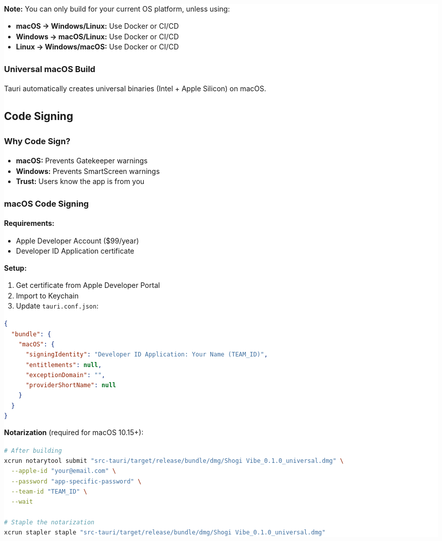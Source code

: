 **Note:** You can only build for your current OS platform, unless using:
- **macOS → Windows/Linux:** Use Docker or CI/CD
- **Windows → macOS/Linux:** Use Docker or CI/CD
- **Linux → Windows/macOS:** Use Docker or CI/CD

### Universal macOS Build

Tauri automatically creates universal binaries (Intel + Apple Silicon) on macOS.

## Code Signing

### Why Code Sign?

- **macOS:** Prevents Gatekeeper warnings
- **Windows:** Prevents SmartScreen warnings
- **Trust:** Users know the app is from you

### macOS Code Signing

**Requirements:**
- Apple Developer Account ($99/year)
- Developer ID Application certificate

**Setup:**

1. Get certificate from Apple Developer Portal
2. Import to Keychain
3. Update `tauri.conf.json`:

```json
{
  "bundle": {
    "macOS": {
      "signingIdentity": "Developer ID Application: Your Name (TEAM_ID)",
      "entitlements": null,
      "exceptionDomain": "",
      "providerShortName": null
    }
  }
}
```

**Notarization** (required for macOS 10.15+):

```bash
# After building
xcrun notarytool submit "src-tauri/target/release/bundle/dmg/Shogi Vibe_0.1.0_universal.dmg" \
  --apple-id "your@email.com" \
  --password "app-specific-password" \
  --team-id "TEAM_ID" \
  --wait

# Staple the notarization
xcrun stapler staple "src-tauri/target/release/bundle/dmg/Shogi Vibe_0.1.0_universal.dmg"
```
